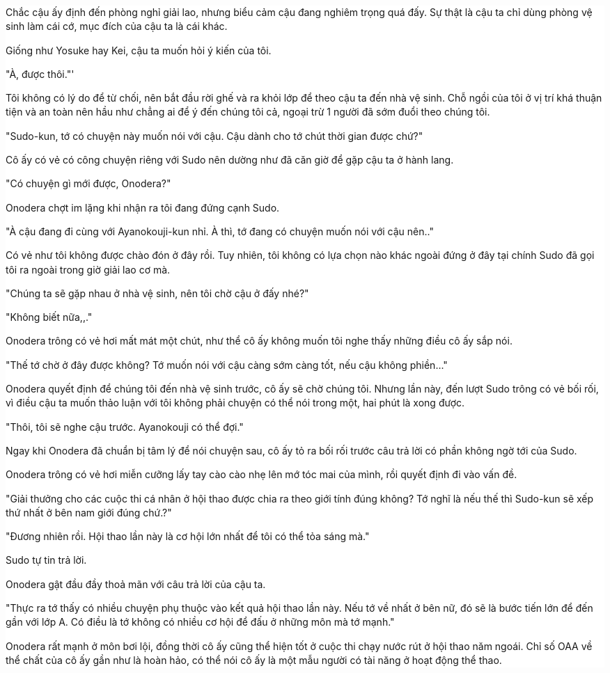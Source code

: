Chắc cậu ấy định đến phòng nghỉ giải lao, nhưng biểu cảm cậu đang nghiêm trọng quá đấy. Sự thật là cậu ta chỉ dùng phòng vệ sinh làm cái cớ, mục đích của cậu ta là cái khác.

Giống như Yosuke hay Kei, cậu ta muốn hỏi ý kiến của tôi.

"À, được thôi."'

Tôi không có lý do để từ chối, nên bắt đầu rời ghế và ra khỏi lớp để theo cậu ta đến nhà vệ sinh. Chỗ ngồi của tôi ở vị trí khá thuận tiện và an toàn nên hầu như chẳng ai để ý đến chúng tôi cả, ngoại trừ 1 người đã sớm đuổi theo chúng tôi.

"Sudo-kun, tớ có chuyện này muốn nói với cậu. Cậu dành cho tớ chút thời gian được chứ?"

Cô ấy có vẻ có công chuyện riêng với Sudo nên dường như đã căn giờ để gặp cậu ta ở hành lang.

"Có chuyện gì mới được, Onodera?"

Onodera chợt im lặng khi nhận ra tôi đang đứng cạnh Sudo.

"À cậu đang đi cùng với Ayanokouji-kun nhỉ. À thì, tớ đang có chuyện muốn nói với cậu nên.."

Có vẻ như tôi không được chào đón ở đây rồi. Tuy nhiên, tôi không có lựa chọn nào khác ngoài đứng ở đây tại chính Sudo đã gọi tôi ra ngoài trong giờ giải lao cơ mà.

"Chúng ta sẽ gặp nhau ở nhà vệ sinh, nên tôi chờ cậu ở đấy nhé?"

"Không biết nữa,,."

Onodera trông có vẻ hơi mất mát một chút, như thể cô ấy không muốn tôi nghe thấy những điều cô ấy sắp nói.

"Thế tớ chờ ở đây được không? Tớ muốn nói với cậu càng sớm càng tốt, nếu cậu không phiền..."

Onodera quyết định để chúng tôi đến nhà vệ sinh trước, cô ấy sẽ chờ chúng tôi. Nhưng lần này, đến lượt Sudo trông có vẻ bối rối, vì điều cậu ta muốn thảo luận với tôi không phải chuyện có thể nói trong một, hai phút là xong được.

"Thôi, tôi sẽ nghe cậu trước. Ayanokouji có thể đợi."

Ngay khi Onodera đã chuẩn bị tâm lý để nói chuyện sau, cô ấy tỏ ra bối rối trước câu trả lời có phần không ngờ tới của Sudo.

Onodera trông có vẻ hơi miễn cưỡng lấy tay cào cào nhẹ lên mớ tóc mai của mình, rồi quyết định đi vào vấn đề.

"Giải thưởng cho các cuộc thi cá nhân ở hội thao được chia ra theo giới tính đúng không? Tớ nghĩ là nếu thế thì Sudo-kun sẽ xếp thứ nhất ở bên nam giới đúng chứ.?"

"Đương nhiên rồi. Hội thao lần này là cơ hội lớn nhất để tôi có thể tỏa sáng mà."

Sudo tự tin trả lời.

Onodera gật đầu đầy thoả mãn với câu trả lời của cậu ta.

"Thực ra tớ thấy có nhiều chuyện phụ thuộc vào kết quả hội thao lần này. Nếu tớ về nhất ở bên nữ, đó sẽ là bước tiến lớn để đến gần với lớp A. Có điều là tớ không có nhiều cơ hội để đấu ở những môn mà tớ mạnh."

Onodera rất mạnh ở môn bơi lội, đồng thời cô ấy cũng thể hiện tốt ở cuộc thi chạy nước rút ở hội thao năm ngoái. Chỉ số OAA về thể chất của cô ấy gần như là hoàn hảo, có thể nói cô ấy là một mẫu người có tài năng ở hoạt động thể thao.
